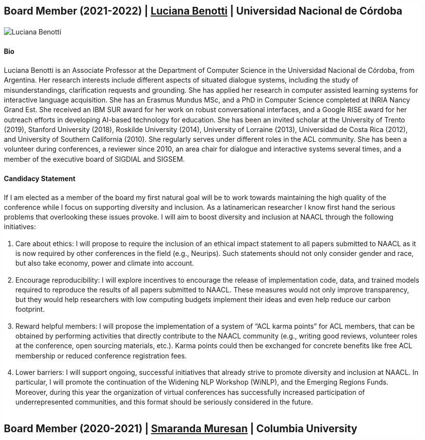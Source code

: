 
Board Member (2021-2022) | [Luciana Benotti](https://benotti.github.io) | Universidad Nacional de Córdoba 
------------------------------------

<img src="images/LucianaBenotti.jpg" title="Luciana Benotti" alt="Luciana Benotti" height="150" />

#### Bio

Luciana Benotti is an Associate Professor at the Department of Computer Science in the Universidad Nacional de Córdoba, from Argentina. Her research interests include different aspects of situated dialogue systems, including the study of misunderstandings, clarification requests and grounding. She has applied her research in computer assisted learning systems for interactive language acquisition. She has an Erasmus Mundus MSc, and a PhD in Computer Science completed at INRIA Nancy Grand Est. She received an IBM SUR award for her work on robust conversational interfaces, and a Google RISE award for her outreach efforts in developing AI-based technology for education. She has been an invited scholar at the University of Trento (2019), Stanford University (2018), Roskilde University (2014), University of Lorraine (2013), Universidad de Costa Rica (2012), and University of Southern California (2010). She regularly serves under different roles in the ACL community. She has been a volunteer during conferences, a reviewer since 2010, an area chair for dialogue and interactive systems several times, and a member of the executive board of SIGDIAL and SIGSEM.

#### Candidacy Statement

If I am elected as a member of the board my first natural goal will be to work towards maintaining the high quality of the conference while I focus on supporting diversity and inclusion. As a latinamerican researcher I know first hand the serious problems that overlooking these issues provoke. I will aim to boost diversity and inclusion at NAACL through the following initiatives:

1. Care about ethics: I will propose to require the inclusion of an ethical impact statement to all papers submitted to NAACL as it is now required by other conferences in the field (e.g., Neurips). Such statements should not only consider gender and race, but also take economy, power and climate into account.

2. Encourage reproducibility: I will explore incentives to encourage the release of implementation code, data, and trained models required to reproduce the results of all papers submitted to NAACL. These measures would not only improve transparency, but they would help researchers with low computing budgets implement their ideas and even help reduce our carbon footprint.

3. Reward helpful members: I will propose the implementation of a system of “ACL karma points” for ACL members, that can be obtained by performing activities that directly contribute to the NAACL community (e.g., writing good reviews, volunteer roles at the conference, open sourcing materials, etc.). Karma points could then be exchanged for concrete benefits like free ACL membership or reduced conference registration fees.

4. Lower barriers: I will support ongoing, successful initiatives that already strive to promote diversity and inclusion at NAACL. In particular, I will promote the continuation of the Widening NLP Workshop (WiNLP), and the Emerging Regions Funds. Moreover, during this year the organization of virtual conferences has successfully increased participation of underrepresented communities, and this format should be seriously considered in the future.


Board Member (2020-2021) | [Smaranda Muresan](http://www.cs.columbia.edu/~smara/) | Columbia University
------------------------------------
